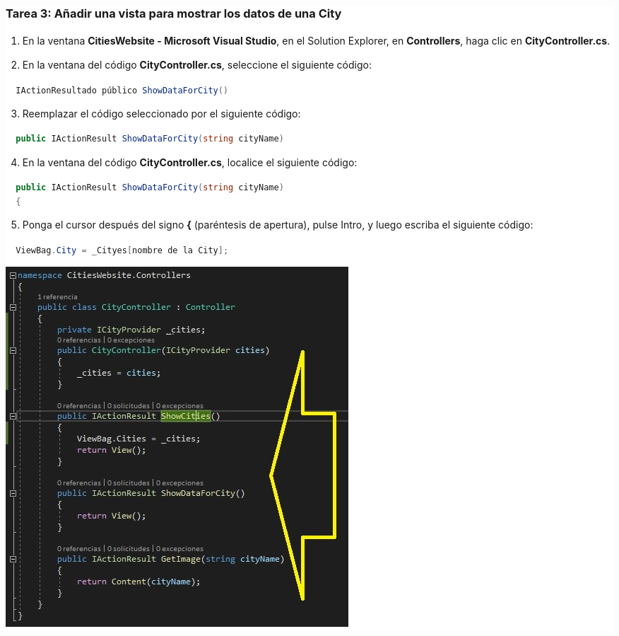 ### Tarea 3: Añadir una vista para mostrar los datos de una City

1. En la ventana **CitiesWebsite - Microsoft Visual Studio**, en el Solution Explorer, en **Controllers**, haga clic en **CityController.cs**.

2. En la ventana del código **CityController.cs**, seleccione el siguiente código:
  ```cs
    IActionResultado público ShowDataForCity()
  ```

3. Reemplazar el código seleccionado por el siguiente código:
  ```cs
    public IActionResult ShowDataForCity(string cityName)
  ```

4. En la ventana del código **CityController.cs**, localice el siguiente código:
  ```cs
    public IActionResult ShowDataForCity(string cityName)
    {
  ```

5. Ponga el cursor después del signo **{** (paréntesis de apertura), pulse Intro, y luego escriba el siguiente código:
  ```cs
    ViewBag.City = _Cityes[nombre de la City];
  ```

 ![alt text](./Images/Fig-1.jpg "Visualización del código agregado a la clase 'CityController.cs' en la aplicaión !!!")

